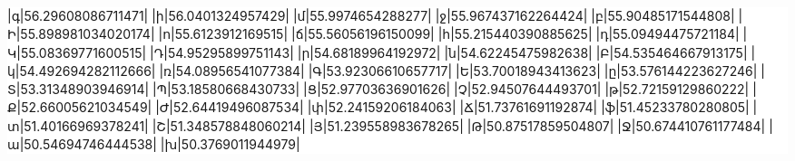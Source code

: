 |գ|56.29608086711471|
|ի|56.0401324957429|
|մ|55.9974654288277|
|ջ|55.967437162264424|
|բ|55.90485171544808|
|Ի|55.898981034020174|
|ո|55.6123912169515|
|ճ|55.56056196150099|
|հ|55.215440390885625|
|դ|55.09494475721184|
|Կ|55.08369771600515|
|Դ|54.95295899751143|
|ր|54.68189964192972|
|ն|54.62245475982638|
|Բ|54.535464667913175|
|կ|54.492694282112666|
|ռ|54.08956541077384|
|Գ|53.92306610657717|
|Ե|53.70018943413623|
|ը|53.576144223627246|
|Տ|53.31348903946914|
|Պ|53.18580668430733|
|Ց|52.97703636901626|
|Չ|52.94507644493701|
|թ|52.72159129860222|
|Ք|52.66005621034549|
|Ժ|52.64419496087534|
|փ|52.24159206184063|
|Ճ|51.73761691192874|
|ֆ|51.45233780280805|
|տ|51.40166969378241|
|Շ|51.348578848060214|
|Յ|51.239558983678265|
|Թ|50.87517859504807|
|Ջ|50.674410761177484|
|ա|50.54694746444538|
|խ|50.3769011944979|